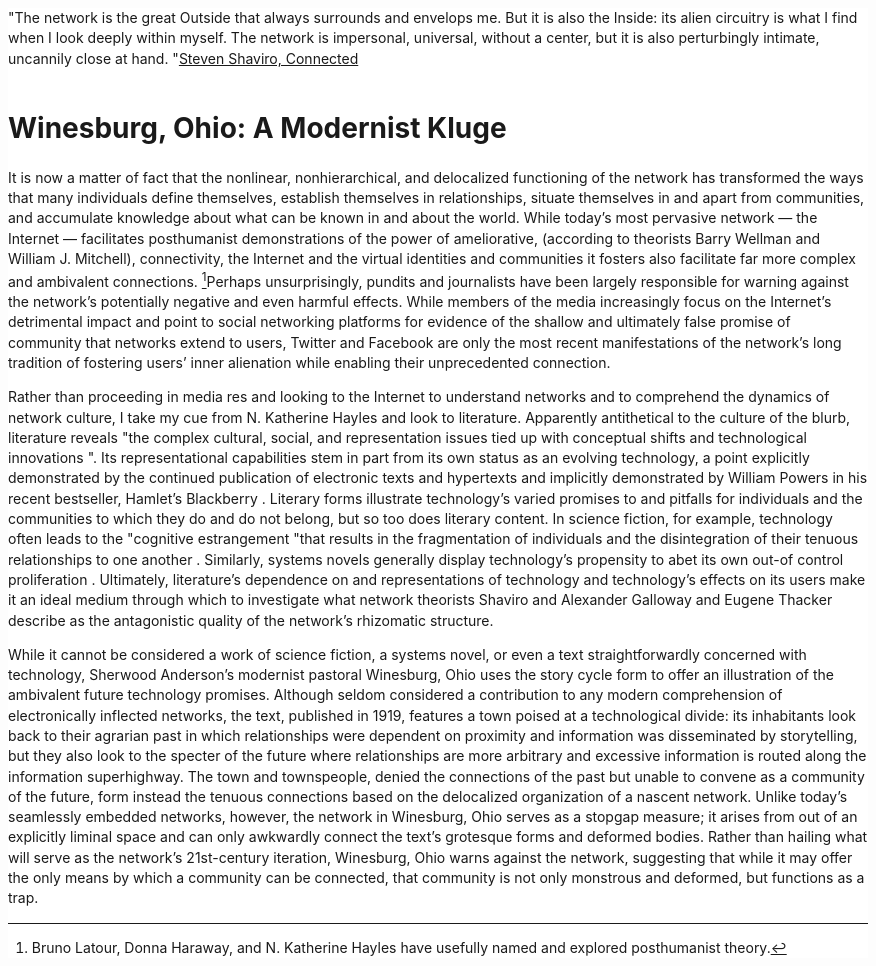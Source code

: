 

# 

"The network is the great Outside that always surrounds and envelops me. But it is also the Inside: its alien circuitry is what I find when I look deeply within myself. The network is impersonal, universal, without a center, but it is also perturbingly intimate, uncannily close at hand. "[Steven Shaviro, Connected ](#shaviro2003)

# Winesburg, Ohio: A Modernist Kluge 


It is now a matter of fact that the nonlinear, nonhierarchical, and delocalized functioning of the network has transformed the ways that many individuals define themselves, establish themselves in relationships, situate themselves in and apart from communities, and accumulate knowledge about what can be known in and about the world. While today’s most pervasive network — the Internet — facilitates posthumanist demonstrations of the power of ameliorative, (according to theorists Barry Wellman and William J. Mitchell), connectivity, the Internet and the virtual identities and communities it fosters also facilitate far more complex and ambivalent connections. [^1]Perhaps unsurprisingly, pundits and journalists have been largely responsible for warning against the network’s potentially negative and even harmful effects. While members of the media increasingly focus on the Internet’s detrimental impact and point to social networking platforms for evidence of the shallow and ultimately false promise of community that networks extend to users, Twitter and Facebook are only the most recent manifestations of the network’s long tradition of fostering users’ inner alienation while enabling their unprecedented connection. 

Rather than proceeding in media res and looking to the Internet to understand networks and to comprehend the dynamics of network culture, I take my cue from N. Katherine Hayles and look to literature. Apparently antithetical to the culture of the blurb, literature reveals "the complex cultural, social, and representation issues tied up with conceptual shifts and technological innovations ". Its representational capabilities stem in part from its own status as an evolving technology, a point explicitly demonstrated by the continued publication of electronic texts and hypertexts and implicitly demonstrated by William Powers in his recent bestseller, Hamlet’s Blackberry . Literary forms illustrate technology’s varied promises to and pitfalls for individuals and the communities to which they do and do not belong, but so too does literary content. In science fiction, for example, technology often leads to the "cognitive estrangement "that results in the fragmentation of individuals and the disintegration of their tenuous relationships to one another . Similarly, systems novels generally display technology’s propensity to abet its own out-of control proliferation . Ultimately, literature’s dependence on and representations of technology and technology’s effects on its users make it an ideal medium through which to investigate what network theorists Shaviro and Alexander Galloway and Eugene Thacker describe as the antagonistic quality of the network’s rhizomatic structure. 

While it cannot be considered a work of science fiction, a systems novel, or even a text straightforwardly concerned with technology, Sherwood Anderson’s modernist pastoral Winesburg, Ohio uses the story cycle form to offer an illustration of the ambivalent future technology promises. Although seldom considered a contribution to any modern comprehension of electronically inflected networks, the text, published in 1919, features a town poised at a technological divide: its inhabitants look back to their agrarian past in which relationships were dependent on proximity and information was disseminated by storytelling, but they also look to the specter of the future where relationships are more arbitrary and excessive information is routed along the information superhighway. The town and townspeople, denied the connections of the past but unable to convene as a community of the future, form instead the tenuous connections based on the delocalized organization of a nascent network. Unlike today’s seamlessly embedded networks, however, the network in Winesburg, Ohio serves as a stopgap measure; it arises from out of an explicitly liminal space and can only awkwardly connect the text’s grotesque forms and deformed bodies. Rather than hailing what will serve as the network’s 21st-century iteration, Winesburg, Ohio warns against the network, suggesting that while it may offer the only means by which a community can be connected, that community is not only monstrous and deformed, but functions as a trap. 


[^1]: Bruno Latour, Donna Haraway, and N. Katherine Hayles have usefully named and explored posthumanist theory.
[^2]: Probably penned by Maxwell Anderson.
[^3]: Jean Toomer’s Cane,
[^4]: Indeed, as early as 1926 Ernest Hemingway
[^5]: According to Love, the book best represents the Andersonian dilemma over the actuality of roaring, word-ridden
[^6]: In Magic and Memory in the Story Cycle, Karen Costellucci Cox describes the
[^7]: Consider Galloway and Thacker’s word choice when they argue that
[^8]: The shoddy workmanship makes it necessary
[^9]: Here a parallel might be drawn between Willard and the old
[^10]: Malcolm Cowley, Edwin Fussell, David Stouck, Walter Rideout, and
[^11]:  Perhaps
[^12]: In many cases such data is also gratis, the cost of a
[^13]: Castellucci Cox argues that analysts have often used polyvocal
[^14]: See The Dialogic
[^15]: Although Dr. Reefy finally
[^16]:  See
[^17]: In The Storyteller, Benjamin argues that [t]he role of the hand in production has become more modest, and
[^18]: Critical comparison to
[^19]: Nor is it completely clear that the
[^20]: In Images of Idiocy, Martin
[^21]: The sickness the
[^22]: Most